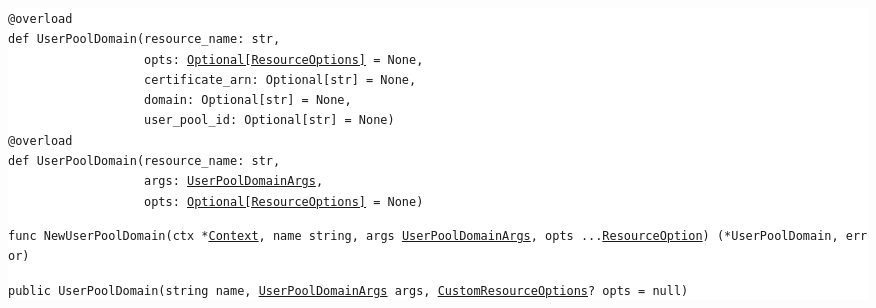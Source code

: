 <div>
<pulumi-choosable type="language" values="python">
<div class="highlight"><pre class="chroma"><code class="language-python" data-lang="python"><span class=nd>@overload</span>
<span class="k">def </span><span class="nx">UserPoolDomain</span><span class="p">(</span><span class="nx">resource_name</span><span class="p">:</span> <span class="nx">str</span><span class="p">,</span>
                   <span class="nx">opts</span><span class="p">:</span> <span class="nx"><a href="/docs/reference/pkg/python/pulumi/#pulumi.ResourceOptions">Optional[ResourceOptions]</a></span> = None<span class="p">,</span>
                   <span class="nx">certificate_arn</span><span class="p">:</span> <span class="nx">Optional[str]</span> = None<span class="p">,</span>
                   <span class="nx">domain</span><span class="p">:</span> <span class="nx">Optional[str]</span> = None<span class="p">,</span>
                   <span class="nx">user_pool_id</span><span class="p">:</span> <span class="nx">Optional[str]</span> = None<span class="p">)</span>
<span class=nd>@overload</span>
<span class="k">def </span><span class="nx">UserPoolDomain</span><span class="p">(</span><span class="nx">resource_name</span><span class="p">:</span> <span class="nx">str</span><span class="p">,</span>
                   <span class="nx">args</span><span class="p">:</span> <span class="nx"><a href="#inputs">UserPoolDomainArgs</a></span><span class="p">,</span>
                   <span class="nx">opts</span><span class="p">:</span> <span class="nx"><a href="/docs/reference/pkg/python/pulumi/#pulumi.ResourceOptions">Optional[ResourceOptions]</a></span> = None<span class="p">)</span></code></pre></div>
</pulumi-choosable>
</div>

<div>
<pulumi-choosable type="language" values="go">
<div class="highlight"><pre class="chroma"><code class="language-go" data-lang="go"><span class="k">func </span><span class="nx">NewUserPoolDomain</span><span class="p">(</span><span class="nx">ctx</span><span class="p"> *</span><span class="nx"><a href="https://pkg.go.dev/github.com/pulumi/pulumi/sdk/v3/go/pulumi?tab=doc#Context">Context</a></span><span class="p">,</span> <span class="nx">name</span><span class="p"> </span><span class="nx">string</span><span class="p">,</span> <span class="nx">args</span><span class="p"> </span><span class="nx"><a href="#inputs">UserPoolDomainArgs</a></span><span class="p">,</span> <span class="nx">opts</span><span class="p"> ...</span><span class="nx"><a href="https://pkg.go.dev/github.com/pulumi/pulumi/sdk/v3/go/pulumi?tab=doc#ResourceOption">ResourceOption</a></span><span class="p">) (*<span class="nx">UserPoolDomain</span>, error)</span></code></pre></div>
</pulumi-choosable>
</div>

<div>
<pulumi-choosable type="language" values="csharp">
<div class="highlight"><pre class="chroma"><code class="language-csharp" data-lang="csharp"><span class="k">public </span><span class="nx">UserPoolDomain</span><span class="p">(</span><span class="nx">string</span><span class="p"> </span><span class="nx">name<span class="p">,</span> <span class="nx"><a href="#inputs">UserPoolDomainArgs</a></span><span class="p"> </span><span class="nx">args<span class="p">,</span> <span class="nx"><a href="/docs/reference/pkg/dotnet/Pulumi/Pulumi.CustomResourceOptions.html">CustomResourceOptions</a></span><span class="p">? </span><span class="nx">opts = null<span class="p">)</span></code></pre></div>
</pulumi-choosable>
</div>
